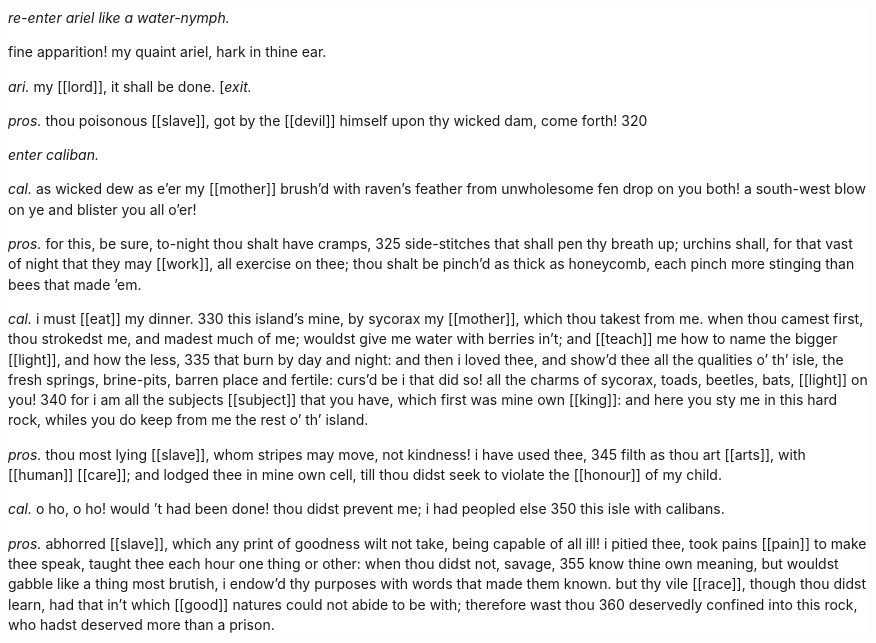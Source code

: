   _re-enter ariel like a water-nymph._

fine apparition! my quaint ariel,
hark in thine ear.

_ari._           my [[lord]], it shall be done.    [_exit._

_pros._ thou poisonous [[slave]], got by the [[devil]] himself
upon thy wicked dam, come forth!                                   320

  _enter caliban._

_cal._ as wicked dew as e’er my [[mother]] brush’d
with raven’s feather from unwholesome fen
drop on you both! a south-west blow on ye
and blister you all o’er!

_pros._ for this, be sure, to-night thou shalt have cramps,        325
side-stitches that shall pen thy breath up; urchins
shall, for that vast of night that they may [[work]],
all exercise on thee; thou shalt be pinch’d
as thick as honeycomb, each pinch more stinging
than bees that made ’em.

_cal._                 i must [[eat]] my dinner.                       330
this island’s mine, by sycorax my [[mother]],
which thou takest from me. when thou camest first,
thou strokedst me, and madest much of me; wouldst give me
water with berries in’t; and [[teach]] me how
to name the bigger [[light]], and how the less,                        335
that burn by day and night: and then i loved thee,
and show’d thee all the qualities o’ th’ isle,
the fresh springs, brine-pits, barren place and fertile:
curs’d be i that did so! all the charms
of sycorax, toads, beetles, bats, [[light]] on you!                    340
for i am all the subjects [[subject]] that you have,
which first was mine own [[king]]: and here you sty me
in this hard rock, whiles you do keep from me
the rest o’ th’ island.

_pros._               thou most lying [[slave]],
whom stripes may move, not kindness! i have used thee,             345
filth as thou art [[arts]], with [[human]] [[care]]; and lodged thee
in mine own cell, till thou didst seek to violate
the [[honour]] of my child.

_cal._ o ho, o ho! would ’t had been done!
thou didst prevent me; i had peopled else                          350
this isle with calibans.

_pros._                abhorred [[slave]],
which any print of goodness wilt not take,
being capable of all ill! i pitied thee,
took pains [[pain]] to make thee speak, taught thee each hour
one thing or other: when thou didst not, savage,                   355
know thine own meaning, but wouldst gabble like
a thing most brutish, i endow’d thy purposes
with words that made them known. but thy vile [[race]],
though thou didst learn, had that in’t which [[good]] natures
could not abide to be with; therefore wast thou                    360
deservedly confined into this rock,
who hadst deserved more than a prison.
